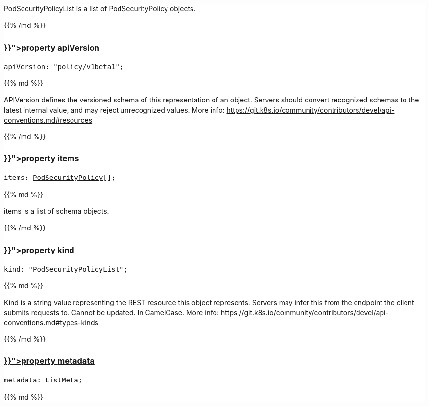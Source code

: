 PodSecurityPolicyList is a list of PodSecurityPolicy objects.

{{% /md %}}
<h3 class="pdoc-member-header" id="PodSecurityPolicyList-apiVersion">
<a class="pdoc-child-name" href="{{< pkg-url pkg="kubernetes" path="types/output.ts#L17995" >}}">property <b>apiVersion</b></a>
</h3>
<div class="pdoc-member-contents">
<pre class="highlight"><span class='kd'></span>apiVersion: <span class='s2'>"policy/v1beta1"</span>;</pre>
{{% md %}}

APIVersion defines the versioned schema of this representation of an object. Servers should
convert recognized schemas to the latest internal value, and may reject unrecognized
values. More info:
https://git.k8s.io/community/contributors/devel/api-conventions.md#resources

{{% /md %}}
</div>
<h3 class="pdoc-member-header" id="PodSecurityPolicyList-items">
<a class="pdoc-child-name" href="{{< pkg-url pkg="kubernetes" path="types/output.ts#L18000" >}}">property <b>items</b></a>
</h3>
<div class="pdoc-member-contents">
<pre class="highlight"><span class='kd'></span>items: <a href='#PodSecurityPolicy'>PodSecurityPolicy</a>[];</pre>
{{% md %}}

items is a list of schema objects.

{{% /md %}}
</div>
<h3 class="pdoc-member-header" id="PodSecurityPolicyList-kind">
<a class="pdoc-child-name" href="{{< pkg-url pkg="kubernetes" path="types/output.ts#L18008" >}}">property <b>kind</b></a>
</h3>
<div class="pdoc-member-contents">
<pre class="highlight"><span class='kd'></span>kind: <span class='s2'>"PodSecurityPolicyList"</span>;</pre>
{{% md %}}

Kind is a string value representing the REST resource this object represents. Servers may
infer this from the endpoint the client submits requests to. Cannot be updated. In
CamelCase. More info:
https://git.k8s.io/community/contributors/devel/api-conventions.md#types-kinds

{{% /md %}}
</div>
<h3 class="pdoc-member-header" id="PodSecurityPolicyList-metadata">
<a class="pdoc-child-name" href="{{< pkg-url pkg="kubernetes" path="types/output.ts#L18014" >}}">property <b>metadata</b></a>
</h3>
<div class="pdoc-member-contents">
<pre class="highlight"><span class='kd'></span>metadata: <a href='#ListMeta'>ListMeta</a>;</pre>
{{% md %}}
